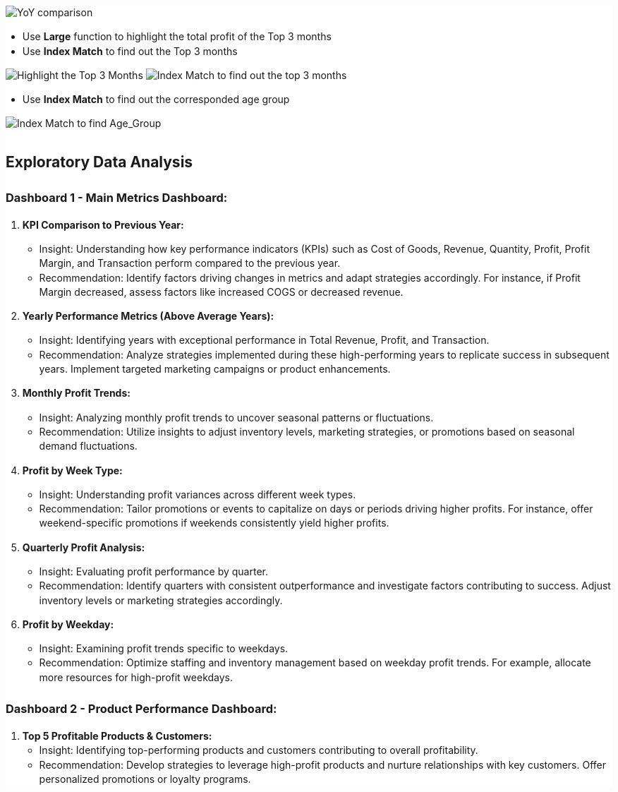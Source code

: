![YoY comparison](https://github.com/fangoaish/Excel__Sales-Product-Performance-Dashboard/assets/51399519/d90b1a76-482b-42f2-adc9-0463401314e6)

- Use **Large** function to highlight the total profit of the Top 3 months
- Use **Index Match** to find out the Top 3 months
<img width="1068" alt="Highlight the Top 3 Months" src="https://github.com/fangoaish/Excel__Sales-Product-Performance-Dashboard/assets/51399519/b104d7da-764b-499a-ad80-8d505ca63abf">
<img width="966" alt="Index Match to find out the top 3 months" src="https://github.com/fangoaish/Excel__Sales-Product-Performance-Dashboard/assets/51399519/137ab680-23af-421f-9489-3cb1f4bdb3c6">


- Use **Index Match** to find out the corresponded age group
<img width="901" alt="Index Match to find  Age_Group" src="https://github.com/fangoaish/Excel__Sales-Product-Performance-Dashboard/assets/51399519/03c7fed1-9fd6-4a94-996a-c3e4f1416545">

## Exploratory Data Analysis

### Dashboard 1 - Main Metrics Dashboard:
1. **KPI Comparison to Previous Year:**
	- Insight: Understanding how key performance indicators (KPIs) such as Cost of Goods, Revenue, Quantity, Profit, Profit Margin, and Transaction perform compared to the previous year.
	- Recommendation: Identify factors driving changes in metrics and adapt strategies accordingly. For instance, if Profit Margin decreased, assess factors like increased COGS or decreased revenue.

2. **Yearly Performance Metrics (Above Average Years):**
	- Insight: Identifying years with exceptional performance in Total Revenue, Profit, and Transaction.
	- Recommendation: Analyze strategies implemented during these high-performing years to replicate success in subsequent years. Implement targeted marketing campaigns or product enhancements.

3. **Monthly Profit Trends:**
	- Insight: Analyzing monthly profit trends to uncover seasonal patterns or fluctuations.
	- Recommendation: Utilize insights to adjust inventory levels, marketing strategies, or promotions based on seasonal demand fluctuations.

4. **Profit by Week Type:**
	- Insight: Understanding profit variances across different week types.
	- Recommendation: Tailor promotions or events to capitalize on days or periods driving higher profits. For instance, offer weekend-specific promotions if weekends consistently yield higher profits.

5. **Quarterly Profit Analysis:**
	- Insight: Evaluating profit performance by quarter.
	- Recommendation: Identify quarters with consistent outperformance and investigate factors contributing to success. Adjust inventory levels or marketing strategies accordingly.

6. **Profit by Weekday:**
	- Insight: Examining profit trends specific to weekdays.
	- Recommendation: Optimize staffing and inventory management based on weekday profit trends. For example, allocate more resources for high-profit weekdays.


### Dashboard 2 - Product Performance Dashboard:
1. **Top 5 Profitable Products & Customers:**
	- Insight: Identifying top-performing products and customers contributing to overall profitability.
	- Recommendation: Develop strategies to leverage high-profit products and nurture relationships with key customers. Offer personalized promotions or loyalty programs.
